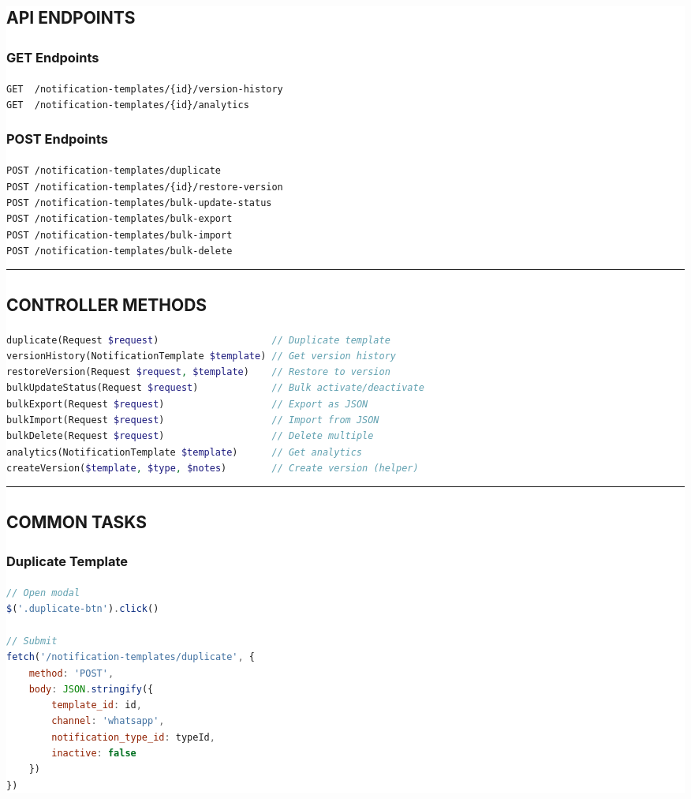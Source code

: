 
## API ENDPOINTS

### GET Endpoints
```
GET  /notification-templates/{id}/version-history
GET  /notification-templates/{id}/analytics
```

### POST Endpoints
```
POST /notification-templates/duplicate
POST /notification-templates/{id}/restore-version
POST /notification-templates/bulk-update-status
POST /notification-templates/bulk-export
POST /notification-templates/bulk-import
POST /notification-templates/bulk-delete
```

---

## CONTROLLER METHODS

```php
duplicate(Request $request)                    // Duplicate template
versionHistory(NotificationTemplate $template) // Get version history
restoreVersion(Request $request, $template)    // Restore to version
bulkUpdateStatus(Request $request)             // Bulk activate/deactivate
bulkExport(Request $request)                   // Export as JSON
bulkImport(Request $request)                   // Import from JSON
bulkDelete(Request $request)                   // Delete multiple
analytics(NotificationTemplate $template)      // Get analytics
createVersion($template, $type, $notes)        // Create version (helper)
```

---

## COMMON TASKS

### Duplicate Template
```javascript
// Open modal
$('.duplicate-btn').click()

// Submit
fetch('/notification-templates/duplicate', {
    method: 'POST',
    body: JSON.stringify({
        template_id: id,
        channel: 'whatsapp',
        notification_type_id: typeId,
        inactive: false
    })
})
```
